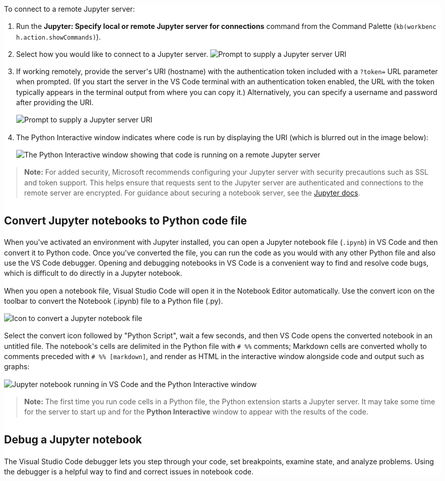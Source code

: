 To connect to a remote Jupyter server:

1. Run the **Jupyter: Specify local or remote Jupyter server for connections** command from the Command Palette (`kb(workbench.action.showCommands)`).
2. Select how you would like to connect to a Jupyter server.
    ![Prompt to supply a Jupyter server URI](images/jupyter/local-remote-connections.png)
3. If working remotely, provide the server's URI (hostname) with the authentication token included with a `?token=` URL parameter when prompted. (If you start the server in the VS Code terminal with an authentication token enabled, the URL with the token typically appears in the terminal output from where you can copy it.) Alternatively, you can specify a username and password after providing the URI.

    ![Prompt to supply a Jupyter server URI](images/jupyter/enter-url-auth-token.png)

4. The Python Interactive window indicates where code is run by displaying the URI (which is blurred out in the image below):

    ![The Python Interactive window showing that code is running on a remote Jupyter server](images/jupyter/jupyter-running-remotely.png)

> **Note:** For added security, Microsoft recommends configuring your Jupyter server with security precautions such as SSL and token support. This helps ensure that requests sent to the Jupyter server are authenticated and connections to the remote server are encrypted. For guidance about securing a notebook server, see the [Jupyter docs](https://jupyter-notebook.readthedocs.io/en/stable/public_server.html#securing-a-notebook-server).

## Convert Jupyter notebooks to Python code file

When you've activated an environment with Jupyter installed, you can open a Jupyter notebook file (`.ipynb`) in VS Code and then convert it to Python code. Once you've converted the file, you can run the code as you would with any other Python file and also use the VS Code debugger. Opening and debugging notebooks in VS Code is a convenient way to find and resolve code bugs, which is difficult to do directly in a Jupyter notebook.

When you open a notebook file, Visual Studio Code will open it in the Notebook Editor automatically. Use the convert icon on the toolbar to convert the Notebook (.ipynb) file to a Python file (.py).

![Icon to convert a Jupyter notebook file](images/jupyter/native-toolbar-convert.png)

Select the convert icon followed by "Python Script", wait a few seconds, and then VS Code opens the converted notebook in an untitled file. The notebook's cells are delimited in the Python file with `# %%` comments; Markdown cells are converted wholly to comments preceded with `# %% [markdown]`, and render as HTML in the interactive window alongside code and output such as graphs:

![Jupyter notebook running in VS Code and the Python Interactive window](images/jupyter/jupyter-notebook.png)

> **Note:** The first time you run code cells in a Python file, the Python extension starts a Jupyter server. It may take some time for the server to start up and for the **Python Interactive** window to appear with the results of the code.

## Debug a Jupyter notebook

The Visual Studio Code debugger lets you step through your code, set breakpoints, examine state, and analyze problems. Using the debugger is a helpful way to find and correct issues in notebook code.
